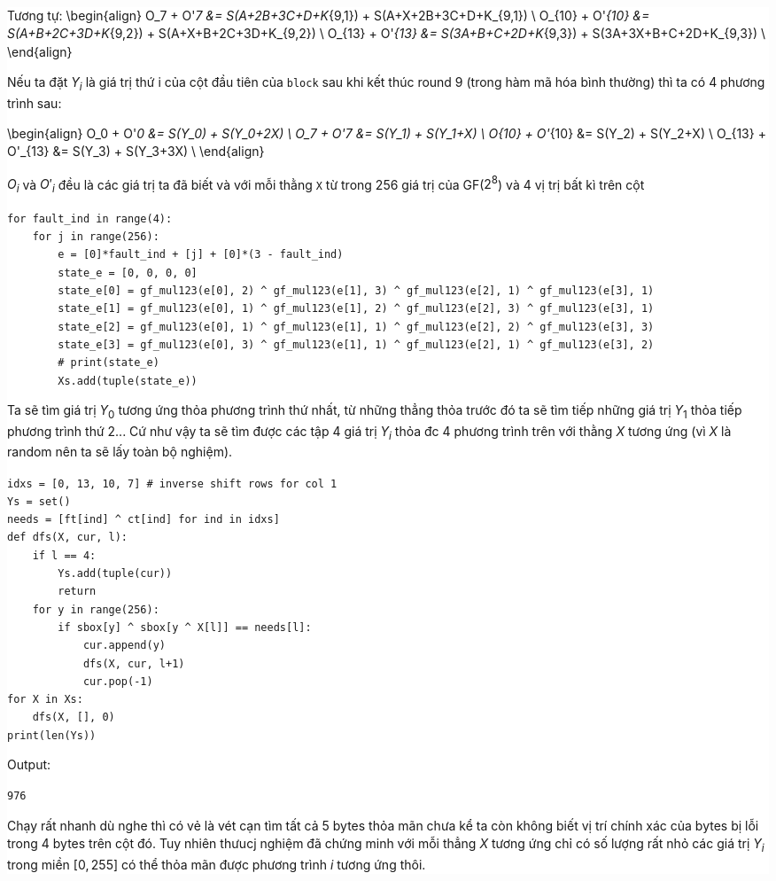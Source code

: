 Tương tự:
\begin{align}
O_7 + O'_7 &= S(A+2B+3C+D+K_{9,1}) + S(A+X+2B+3C+D+K_{9,1}) \\
O_{10} + O'_{10} &= S(A+B+2C+3D+K_{9,2}) + S(A+X+B+2C+3D+K_{9,2}) \\
O_{13} + O'_{13} &= S(3A+B+C+2D+K_{9,3}) + S(3A+3X+B+C+2D+K_{9,3}) \\
\end{align}

Nếu ta đặt $Y_i$ là giá trị thứ i của cột đầu tiên của `block` sau khi kết thúc round 9 (trong hàm mã hóa bình thường) thì ta có 4 phương trình sau:

\begin{align}
O_0 + O'_0 &= S(Y_0) + S(Y_0+2X) \\
O_7 + O'_7 &= S(Y_1) + S(Y_1+X)  \\
O_{10} + O'_{10} &= S(Y_2) + S(Y_2+X)  \\
O_{13} + O'_{13} &= S(Y_3) + S(Y_3+3X)  \\
\end{align}

$O_i$ và $O'_i$ đều là các giá trị ta đã biết và với mỗi thằng `X` từ trong 256 giá trị của GF($2^8$) và 4 vị trị bất kì trên cột
```python=
for fault_ind in range(4):
    for j in range(256):
        e = [0]*fault_ind + [j] + [0]*(3 - fault_ind)
        state_e = [0, 0, 0, 0]
        state_e[0] = gf_mul123(e[0], 2) ^ gf_mul123(e[1], 3) ^ gf_mul123(e[2], 1) ^ gf_mul123(e[3], 1)
        state_e[1] = gf_mul123(e[0], 1) ^ gf_mul123(e[1], 2) ^ gf_mul123(e[2], 3) ^ gf_mul123(e[3], 1)
        state_e[2] = gf_mul123(e[0], 1) ^ gf_mul123(e[1], 1) ^ gf_mul123(e[2], 2) ^ gf_mul123(e[3], 3)
        state_e[3] = gf_mul123(e[0], 3) ^ gf_mul123(e[1], 1) ^ gf_mul123(e[2], 1) ^ gf_mul123(e[3], 2)
        # print(state_e)
        Xs.add(tuple(state_e))
```
Ta sẽ tìm giá trị $Y_0$ tương ứng thỏa phương trình thứ nhất, từ những thẳng thỏa trước đó ta sẽ tìm tiếp những giá trị $Y_1$ thỏa tiếp phương trình thứ 2... Cứ như vậy ta sẽ tìm được các tập 4 giá trị $Y_i$ thỏa đc 4 phương trình trên với thằng $X$ tương ứng (vì $X$ là random nên ta sẽ lấy toàn bộ nghiệm).
```python=
idxs = [0, 13, 10, 7] # inverse shift rows for col 1
Ys = set()
needs = [ft[ind] ^ ct[ind] for ind in idxs]
def dfs(X, cur, l):
    if l == 4:
        Ys.add(tuple(cur))
        return
    for y in range(256):
        if sbox[y] ^ sbox[y ^ X[l]] == needs[l]:
            cur.append(y)
            dfs(X, cur, l+1)
            cur.pop(-1)
for X in Xs:
    dfs(X, [], 0)
print(len(Ys))
```
Output:
```
976
```
Chạy rất nhanh dù nghe thì có vẻ là vét cạn tìm tất cả 5 bytes thỏa mãn chưa kể ta còn không biết vị trí chính xác của bytes bị lỗi trong 4 bytes trên cột đó. Tuy nhiên thưucj nghiệm đã chứng minh với mỗi thẳng $X$ tương ứng chỉ có số lượng rất nhỏ các giá trị $Y_i$ trong miền $[0,255]$ có thể thỏa mãn được phương trình $i$ tương ứng thôi.
